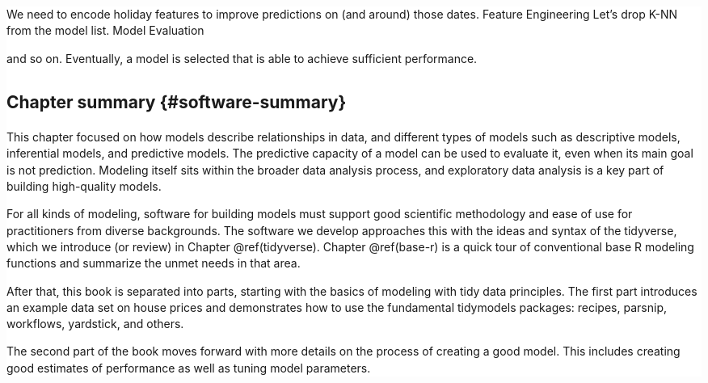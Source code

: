    <td style="text-align:left;width: 75%; font-style: italic;"> We need to encode holiday features to improve predictions on (and around) those dates. </td>
   <td style="text-align:left;width: 25%; "> Feature Engineering </td>
  </tr>
  <tr>
   <td style="text-align:left;width: 75%; font-style: italic;"> Let’s drop K-NN from the model list. </td>
   <td style="text-align:left;width: 25%; "> Model Evaluation </td>
  </tr>
</tbody>
</table>

and so on. Eventually, a model is selected that is able to achieve sufficient performance.

## Chapter summary {#software-summary}

This chapter focused on how models describe relationships in data, and different types of models such as descriptive models, inferential models, and predictive models. The predictive capacity of a model can be used to evaluate it, even when its main goal is not prediction. Modeling itself sits within the broader data analysis process, and exploratory data analysis is a key part of building high-quality models.

For all kinds of modeling, software for building models must support good scientific methodology and ease of use for practitioners from diverse backgrounds. The software we develop approaches this with the ideas and syntax of the tidyverse, which we introduce (or review) in Chapter \@ref(tidyverse). Chapter \@ref(base-r) is a quick tour of conventional base R modeling functions and summarize the unmet needs in that area. 

After that, this book is separated into parts, starting with the basics of modeling with tidy data principles. The first part introduces an example data set on house prices and demonstrates how to use the fundamental tidymodels packages: <span class="pkg">recipes</span>, <span class="pkg">parsnip</span>, <span class="pkg">workflows</span>, <span class="pkg">yardstick</span>, and others. 

The second part of the book moves forward with more details on the process of creating a good model. This includes creating good estimates of performance as well as tuning model parameters. 


